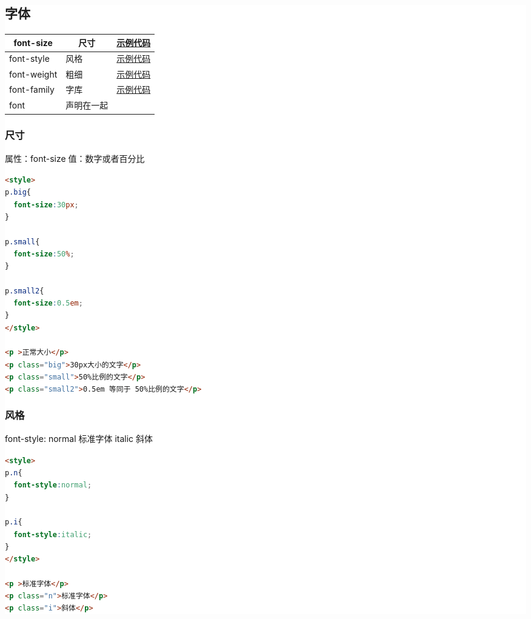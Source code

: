 ## 字体

| font-size   | 尺寸       | [示例代码](https://how2j.cn/k/css2/css2-font/244.html#step467) |
| ----------- | ---------- | ------------------------------------------------------------ |
| font-style  | 风格       | [示例代码](https://how2j.cn/k/css2/css2-font/244.html#step468) |
| font-weight | 粗细       | [示例代码](https://how2j.cn/k/css2/css2-font/244.html#step469) |
| font-family | 字库       | [示例代码](https://how2j.cn/k/css2/css2-font/244.html#step470) |
| font        | 声明在一起 |                                                              |

### 尺寸

属性：font-size
值：数字或者百分比

```html
<style>
p.big{
  font-size:30px;
}
 
p.small{
  font-size:50%;
}
   
p.small2{
  font-size:0.5em;
} 
</style>
 
<p >正常大小</p>
<p class="big">30px大小的文字</p>
<p class="small">50%比例的文字</p>
<p class="small2">0.5em 等同于 50%比例的文字</p>
```

### 风格

font-style:
normal 标准字体
italic 斜体

```html
<style>
p.n{
  font-style:normal;
}
 
p.i{
  font-style:italic;
}
</style>
 
<p >标准字体</p>
<p class="n">标准字体</p>
<p class="i">斜体</p>
```
